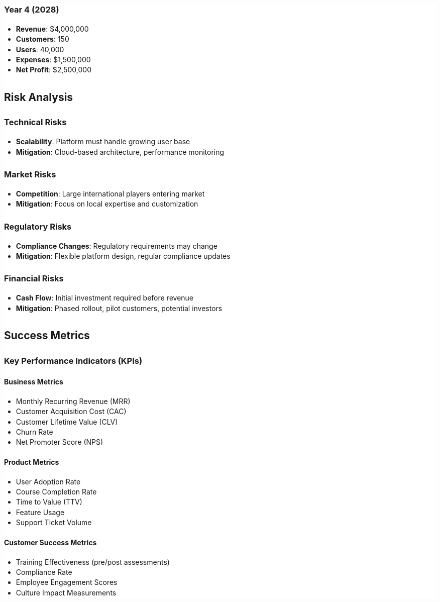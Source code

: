 ### Year 4 (2028)
- **Revenue**: $4,000,000
- **Customers**: 150
- **Users**: 40,000
- **Expenses**: $1,500,000
- **Net Profit**: $2,500,000

## Risk Analysis

### Technical Risks
- **Scalability**: Platform must handle growing user base
- **Mitigation**: Cloud-based architecture, performance monitoring

### Market Risks
- **Competition**: Large international players entering market
- **Mitigation**: Focus on local expertise and customization

### Regulatory Risks
- **Compliance Changes**: Regulatory requirements may change
- **Mitigation**: Flexible platform design, regular compliance updates

### Financial Risks
- **Cash Flow**: Initial investment required before revenue
- **Mitigation**: Phased rollout, pilot customers, potential investors

## Success Metrics

### Key Performance Indicators (KPIs)

#### **Business Metrics**
- Monthly Recurring Revenue (MRR)
- Customer Acquisition Cost (CAC)
- Customer Lifetime Value (CLV)
- Churn Rate
- Net Promoter Score (NPS)

#### **Product Metrics**
- User Adoption Rate
- Course Completion Rate
- Time to Value (TTV)
- Feature Usage
- Support Ticket Volume

#### **Customer Success Metrics**
- Training Effectiveness (pre/post assessments)
- Compliance Rate
- Employee Engagement Scores
- Culture Impact Measurements
